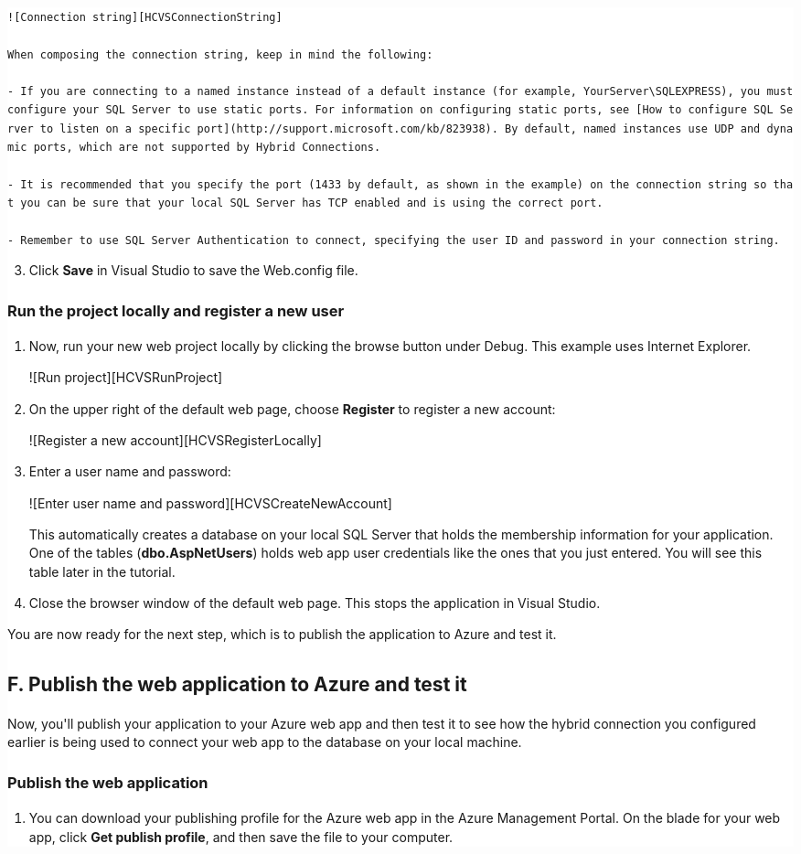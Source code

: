	![Connection string][HCVSConnectionString]

	When composing the connection string, keep in mind the following:

	- If you are connecting to a named instance instead of a default instance (for example, YourServer\SQLEXPRESS), you must configure your SQL Server to use static ports. For information on configuring static ports, see [How to configure SQL Server to listen on a specific port](http://support.microsoft.com/kb/823938). By default, named instances use UDP and dynamic ports, which are not supported by Hybrid Connections.

	- It is recommended that you specify the port (1433 by default, as shown in the example) on the connection string so that you can be sure that your local SQL Server has TCP enabled and is using the correct port.

	- Remember to use SQL Server Authentication to connect, specifying the user ID and password in your connection string.

3. Click **Save** in Visual Studio to save the Web.config file.

### Run the project locally and register a new user ###

1. Now, run your new web project locally by clicking the browse button under Debug. This example uses Internet Explorer.

	![Run project][HCVSRunProject]

2. On the upper right of the default web page, choose **Register** to register a new account:

	![Register a new account][HCVSRegisterLocally]

3. Enter a user name and password:

	![Enter user name and password][HCVSCreateNewAccount]

	This automatically creates a database on your local SQL Server that holds the membership information for your application. One of the tables (**dbo.AspNetUsers**) holds web app user credentials like the ones that you just entered. You will see this table later in the tutorial.

4. Close the browser window of the default web page. This stops the application in Visual Studio.

You are now ready for the next step, which is to publish the application to Azure and test it.

<a name="PubNTest"></a>
## F. Publish the web application to Azure and test it ##

Now, you'll publish your application to your Azure web app and then test it to see how the hybrid connection you configured earlier is being used to connect your web app to the database on your local machine.

### Publish the web application ###

1. You can download your publishing profile for the Azure web app in the Azure Management Portal. On the blade for your web app, click **Get publish profile**, and then save the file to your computer.
